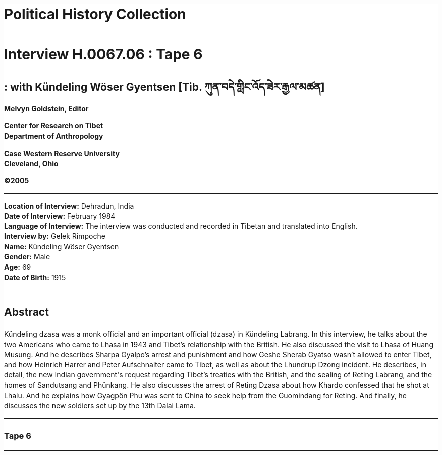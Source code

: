 # Political History Collection  
# Interview H.0067.06 : Tape 6  
##  : with Kündeling Wöser Gyentsen [Tib. ཀུན་བདེ་གླིང་འོད་ཟེར་རྒྱལ་མཚན]  
  
**Melvyn Goldstein, Editor**  

**Center for Research on Tibet**  
**Department of Anthropology**  

**Case Western Reserve University**  
**Cleveland, Ohio**  

**©2005**  

---  
**Location of Interview:** Dehradun, India  
**Date of Interview:** February 1984  
**Language of Interview:** The interview was conducted and recorded in Tibetan and translated into English.  
**Interview by:** Gelek Rimpoche  
**Name:** Kündeling Wöser Gyentsen  
**Gender:** Male  
**Age:** 69  
**Date of Birth:** 1915  
  
---  
## Abstract  

 Kündeling dzasa was a monk official and an important official (dzasa) in Kündeling Labrang. In this interview, he talks about the two Americans who came to Lhasa in 1943 and Tibet’s relationship with the British. He also discussed the visit to Lhasa of Huang Musung. And he describes Sharpa Gyalpo’s arrest and punishment and how Geshe Sherab Gyatso wasn’t allowed to enter Tibet, and how Heinrich Harrer and Peter Aufschnaiter came to Tibet, as well as about the Lhundrup Dzong incident. He describes, in detail, the new Indian government's request regarding Tibet’s treaties with the British, and the sealing of Reting Labrang, and the homes of Sandutsang and Phünkang. He also discusses the arrest of Reting Dzasa about how Khardo confessed that he shot at Lhalu. And he explains how Gyagpön Phu was sent to China to seek help from the Guomindang for Reting. And finally, he discusses the new soldiers set up by the 13th Dalai Lama.   

---  
### Tape 6  

<audio controls>
<source src="https://tile.loc.gov/storage-services/service/asian/asiantoha/H_0067_06/H_0067_06.mp3" type="audio/mp3">
Your browser does not support the audio element.
</audio>  

---